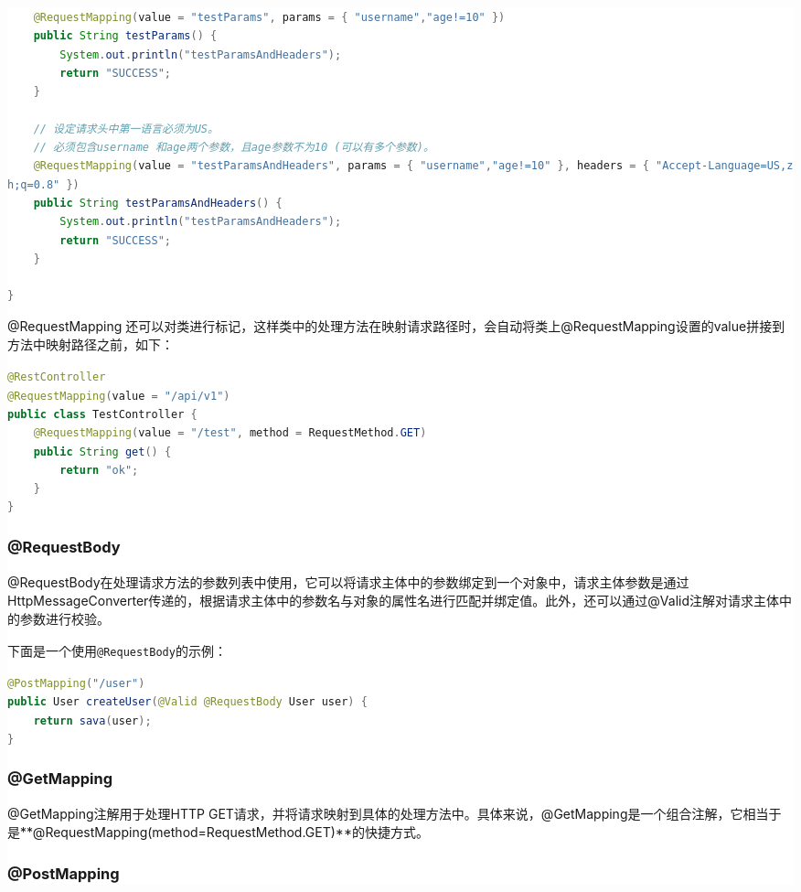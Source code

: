 ```java
    @RequestMapping(value = "testParams", params = { "username","age!=10" })
    public String testParams() {
        System.out.println("testParamsAndHeaders");
        return "SUCCESS";
    }

    // 设定请求头中第一语言必须为US。
    // 必须包含username 和age两个参数，且age参数不为10 (可以有多个参数)。
    @RequestMapping(value = "testParamsAndHeaders", params = { "username","age!=10" }, headers = { "Accept-Language=US,zh;q=0.8" })
    public String testParamsAndHeaders() {
        System.out.println("testParamsAndHeaders");
        return "SUCCESS";
    }

}
```

@RequestMapping 还可以对类进行标记，这样类中的处理方法在映射请求路径时，会自动将类上@RequestMapping设置的value拼接到方法中映射路径之前，如下：

```java
@RestController
@RequestMapping(value = "/api/v1")
public class TestController {
    @RequestMapping(value = "/test", method = RequestMethod.GET)
    public String get() {
        return "ok";
    }
}
```



### @RequestBody

@RequestBody在处理请求方法的参数列表中使用，它可以将请求主体中的参数绑定到一个对象中，请求主体参数是通过HttpMessageConverter传递的，根据请求主体中的参数名与对象的属性名进行匹配并绑定值。此外，还可以通过@Valid注解对请求主体中的参数进行校验。

下面是一个使用`@RequestBody`的示例：

```java
@PostMapping("/user")
public User createUser(@Valid @RequestBody User user) {
    return sava(user);
}
```



### @GetMapping

@GetMapping注解用于处理HTTP GET请求，并将请求映射到具体的处理方法中。具体来说，@GetMapping是一个组合注解，它相当于是**@RequestMapping(method=RequestMethod.GET)**的快捷方式。



### @PostMapping
